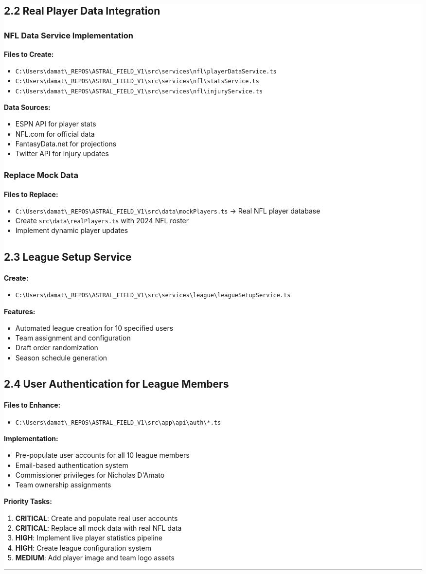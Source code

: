 ```sql
```

## 2.2 Real Player Data Integration

### NFL Data Service Implementation
**Files to Create:**
- `C:\Users\damat\_REPOS\ASTRAL_FIELD_V1\src\services\nfl\playerDataService.ts`
- `C:\Users\damat\_REPOS\ASTRAL_FIELD_V1\src\services\nfl\statsService.ts`
- `C:\Users\damat\_REPOS\ASTRAL_FIELD_V1\src\services\nfl\injuryService.ts`

**Data Sources:**
- ESPN API for player stats
- NFL.com for official data
- FantasyData.net for projections
- Twitter API for injury updates

### Replace Mock Data
**Files to Replace:**
- `C:\Users\damat\_REPOS\ASTRAL_FIELD_V1\src\data\mockPlayers.ts` → Real NFL player database
- Create `src\data\realPlayers.ts` with 2024 NFL roster
- Implement dynamic player updates

## 2.3 League Setup Service

**Create:**
- `C:\Users\damat\_REPOS\ASTRAL_FIELD_V1\src\services\league\leagueSetupService.ts`

**Features:**
- Automated league creation for 10 specified users
- Team assignment and configuration
- Draft order randomization
- Season schedule generation

## 2.4 User Authentication for League Members

**Files to Enhance:**
- `C:\Users\damat\_REPOS\ASTRAL_FIELD_V1\src\app\api\auth\*.ts`

**Implementation:**
- Pre-populate user accounts for all 10 league members
- Email-based authentication system
- Commissioner privileges for Nicholas D'Amato
- Team ownership assignments

**Priority Tasks:**
1. **CRITICAL**: Create and populate real user accounts
2. **CRITICAL**: Replace all mock data with real NFL data
3. **HIGH**: Implement live player statistics pipeline
4. **HIGH**: Create league configuration system
5. **MEDIUM**: Add player image and team logo assets

---